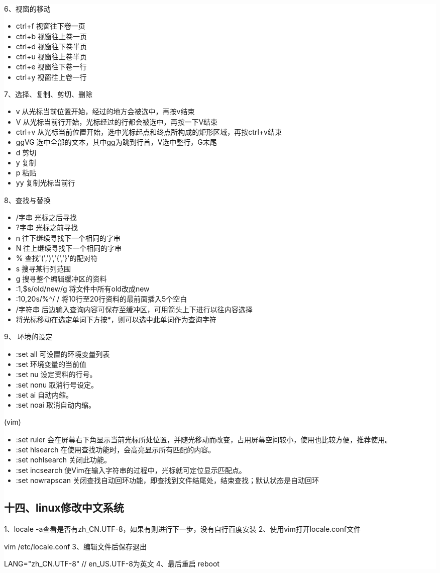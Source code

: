 

6、视窗的移动
* ctrl+f    视窗往下卷一页
* ctrl+b   视窗往上卷一页
* ctrl+d  视窗往下卷半页
* ctrl+u  视窗往上卷半页
* ctrl+e  视窗往下卷一行
* ctrl+y  视窗往上卷一行



7、选择、复制、剪切、删除
* v  从光标当前位置开始，经过的地方会被选中，再按v结束
* V  从光标当前行开始，光标经过的行都会被选中，再按一下V结束
* ctrl+v  从光标当前位置开始，选中光标起点和终点所构成的矩形区域，再按ctrl+v结束
* ggVG  选中全部的文本，其中gg为跳到行首，V选中整行，G末尾
* d  剪切
* y  复制
* p  粘贴
* yy 复制光标当前行



8、查找与替换
* /字串   光标之后寻找
* ?字串   光标之前寻找
* n   往下继续寻找下一个相同的字串
* N  往上继续寻找下一个相同的字串
* %  查找'(',')','{','}'的配对符
* s  搜寻某行列范围
* g  搜寻整个编辑缓冲区的资料
* :1,$s/old/new/g    将文件中所有old改成new
* :10,20s/%^/ /  将10行至20行资料的最前面插入5个空白
* /字符串   后边输入查询内容可保存至缓冲区，可用箭头上下进行以往内容选择
* 将光标移动在选定单词下方按*，则可以选中此单词作为查询字符



9、 环境的设定
* :set all  可设置的环境变量列表
* :set   环境变量的当前值
* :set nu   设定资料的行号。
* :set nonu  取消行号设定。
* :set ai   自动内缩。
* :set noai   取消自动内缩。


(vim) 
* :set ruler  会在屏幕右下角显示当前光标所处位置，并随光移动而改变，占用屏幕空间较小，使用也比较方便，推荐使用。
* :set hlsearch 在使用查找功能时，会高亮显示所有匹配的内容。
* :set nohlsearch  关闭此功能。
* :set incsearch  使Vim在输入字符串的过程中，光标就可定位显示匹配点。
* :set nowrapscan 关闭查找自动回环功能，即查找到文件结尾处，结束查找；默认状态是自动回环




## 十四、linux修改中文系统
1、locale -a查看是否有zh_CN.UTF-8，如果有则进行下一步，没有自行百度安装
2、使用vim打开locale.conf文件

vim /etc/locale.conf
3、编辑文件后保存退出

LANG="zh_CN.UTF-8" // en_US.UTF-8为英文
4、最后重启 reboot